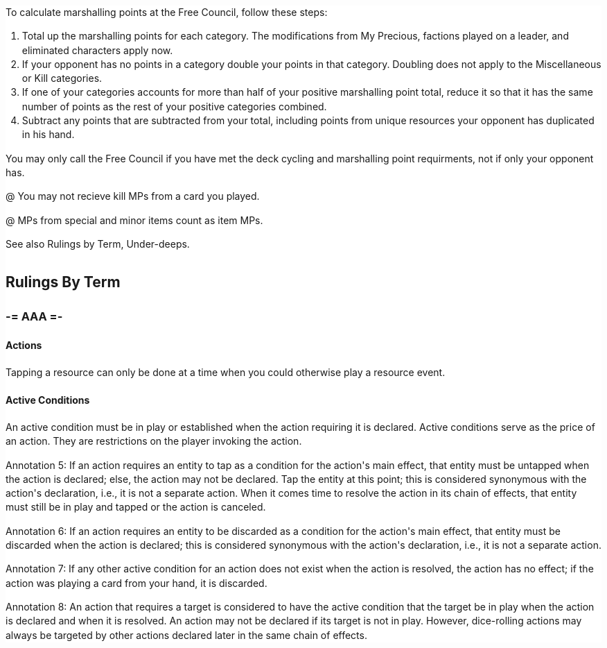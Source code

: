 To calculate marshalling points at the Free Council, follow these steps:

 1. Total up the marshalling points for each category. The modifications from My Precious, factions played on a leader, and eliminated characters apply now.
 2. If your opponent has no points in a category double your points in that category. Doubling does not apply to the Miscellaneous or Kill categories.
 3. If one of your categories accounts for more than half of your positive marshalling point total, reduce it so that it has the same number of points as the rest of your positive categories combined.
 4. Subtract any points that are subtracted from your total, including points from unique resources your opponent has duplicated in his hand.

You may only call the Free Council if you have met the deck cycling and
marshalling point requirments, not if only your opponent has.

@ You may not recieve kill MPs from a card you played.

@ MPs from special and minor items count as item MPs.

See also Rulings by Term, Under-deeps.

## Rulings By Term

### -= AAA =-

#### Actions
Tapping a resource can only be done at a time when you could otherwise play
a resource event.

#### Active Conditions
An active condition must be in play or established when the action
requiring it is declared. Active conditions serve as the price of an action.
They are restrictions on the player invoking the action.

Annotation 5: If an action requires an entity to tap as a condition for the
action's main effect, that entity must be untapped when the action is
declared; else, the action may not be declared. Tap the entity at this point;
this is considered synonymous with the action's declaration, i.e., it is not a
separate action. When it comes time to resolve the action in its chain of
effects, that entity must still be in play and tapped or the action is
canceled.

Annotation 6: If an action requires an entity to be discarded as a
condition for the action's main effect, that entity must be discarded when the
action is declared; this is considered synonymous with the action's
declaration, i.e., it is not a separate action.

Annotation 7: If any other active condition for an action does not exist
when the action is resolved, the action has no effect; if the action was
playing a card from your hand, it is discarded.

Annotation 8: An action that requires a target is considered to have the
active condition that the target be in play when the action is declared and
when it is resolved. An action may not be declared if its target is not in
play. However, dice-rolling actions may always be targeted by other actions
declared later in the same chain of effects.
